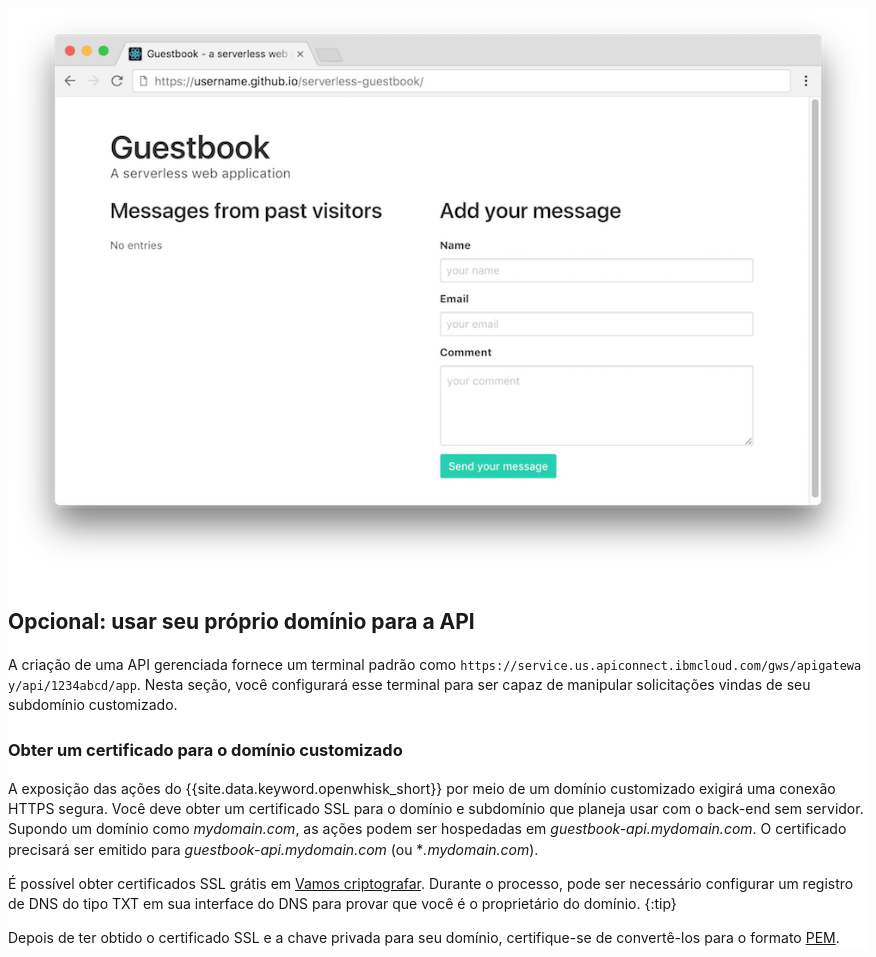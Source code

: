 ![](images/solution8/Guestbook.png)

## Opcional: usar seu próprio domínio para a API

A criação de uma API gerenciada fornece um terminal padrão como `https://service.us.apiconnect.ibmcloud.com/gws/apigateway/api/1234abcd/app`. Nesta seção, você configurará esse terminal para ser capaz de manipular solicitações vindas de seu subdomínio customizado.

### Obter um certificado para o domínio customizado

A exposição das ações do {{site.data.keyword.openwhisk_short}} por meio de um domínio customizado exigirá uma conexão HTTPS segura. Você deve obter um certificado SSL para o domínio e subdomínio que planeja usar com o back-end sem servidor. Supondo um domínio como *mydomain.com*, as ações podem ser hospedadas em *guestbook-api.mydomain.com*. O certificado precisará ser emitido para *guestbook-api.mydomain.com* (ou **.mydomain.com*).

É possível obter certificados SSL grátis em [Vamos criptografar](https://letsencrypt.org/). Durante o processo, pode ser necessário configurar um registro de DNS do tipo TXT em sua interface do DNS para provar que você é o proprietário do domínio.
{:tip}

Depois de ter obtido o certificado SSL e a chave privada para seu domínio, certifique-se de convertê-los para o formato [PEM](https://en.wikipedia.org/wiki/Privacy-Enhanced_Mail).

